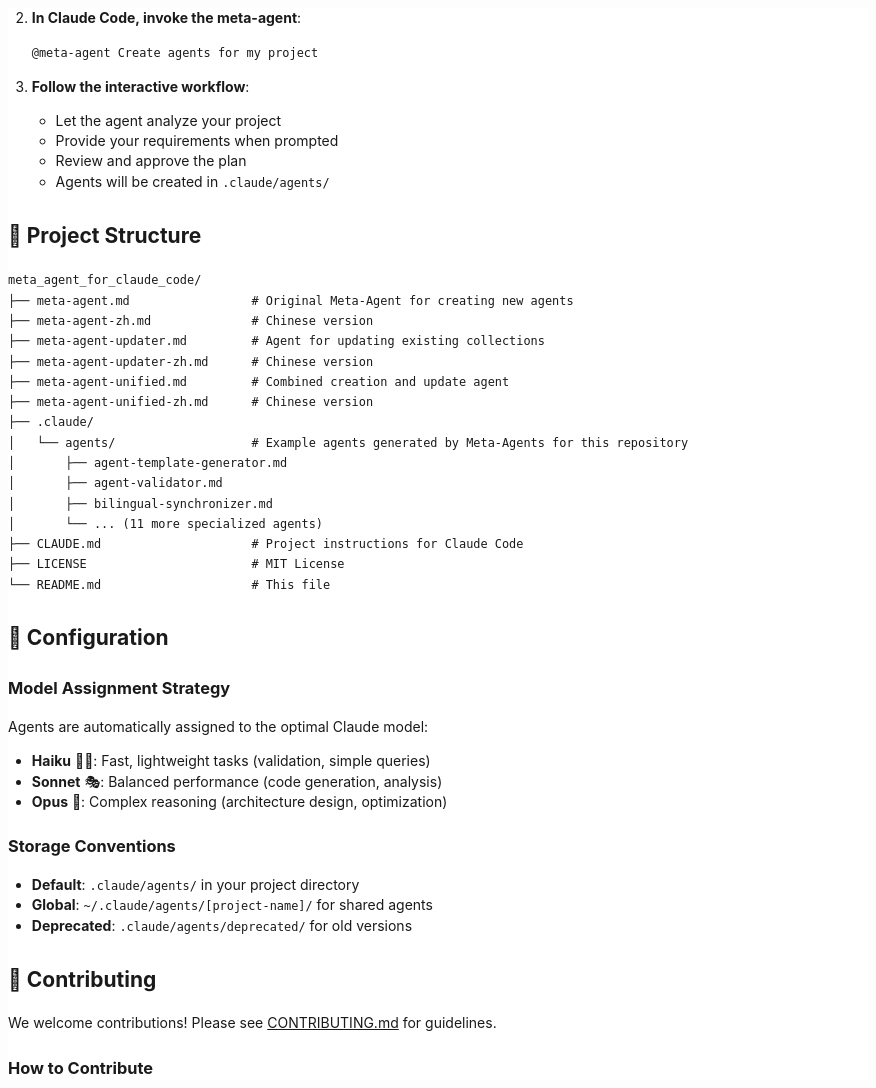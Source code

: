 2. **In Claude Code, invoke the meta-agent**:
   ```bash
   @meta-agent Create agents for my project
   ```

3. **Follow the interactive workflow**:
   - Let the agent analyze your project
   - Provide your requirements when prompted
   - Review and approve the plan
   - Agents will be created in `.claude/agents/`

## 📂 Project Structure

```
meta_agent_for_claude_code/
├── meta-agent.md                 # Original Meta-Agent for creating new agents
├── meta-agent-zh.md              # Chinese version
├── meta-agent-updater.md         # Agent for updating existing collections
├── meta-agent-updater-zh.md      # Chinese version
├── meta-agent-unified.md         # Combined creation and update agent
├── meta-agent-unified-zh.md      # Chinese version
├── .claude/
│   └── agents/                   # Example agents generated by Meta-Agents for this repository
│       ├── agent-template-generator.md
│       ├── agent-validator.md
│       ├── bilingual-synchronizer.md
│       └── ... (11 more specialized agents)
├── CLAUDE.md                     # Project instructions for Claude Code
├── LICENSE                       # MIT License
└── README.md                     # This file
```

## 🔧 Configuration

### Model Assignment Strategy

Agents are automatically assigned to the optimal Claude model:

- **Haiku** 🏃‍♂️: Fast, lightweight tasks (validation, simple queries)
- **Sonnet** 🎭: Balanced performance (code generation, analysis)
- **Opus** 🎼: Complex reasoning (architecture design, optimization)

### Storage Conventions

- **Default**: `.claude/agents/` in your project directory
- **Global**: `~/.claude/agents/[project-name]/` for shared agents
- **Deprecated**: `.claude/agents/deprecated/` for old versions

## 🤝 Contributing

We welcome contributions! Please see [CONTRIBUTING.md](CONTRIBUTING.md) for guidelines.

### How to Contribute
